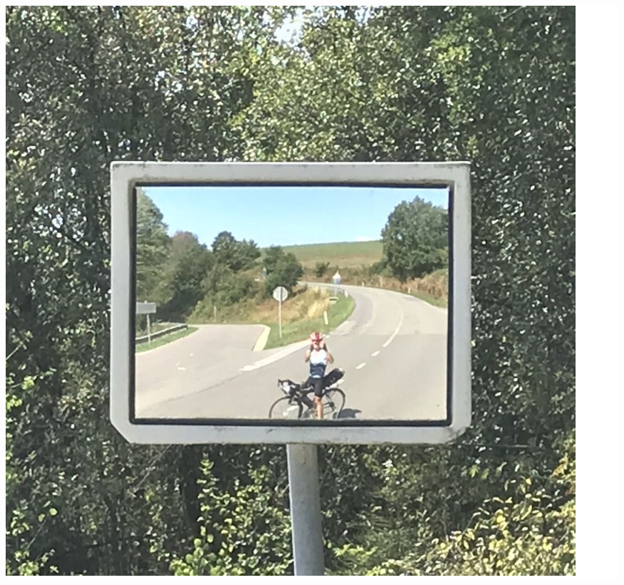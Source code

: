 <img src="/assets/images/nationalpark-eifel/nationalpark-eifel_9466.jpg" title="Pour ne rien manquer !" alt="BYVOSJaBTaS+R71tEqUTFw" >